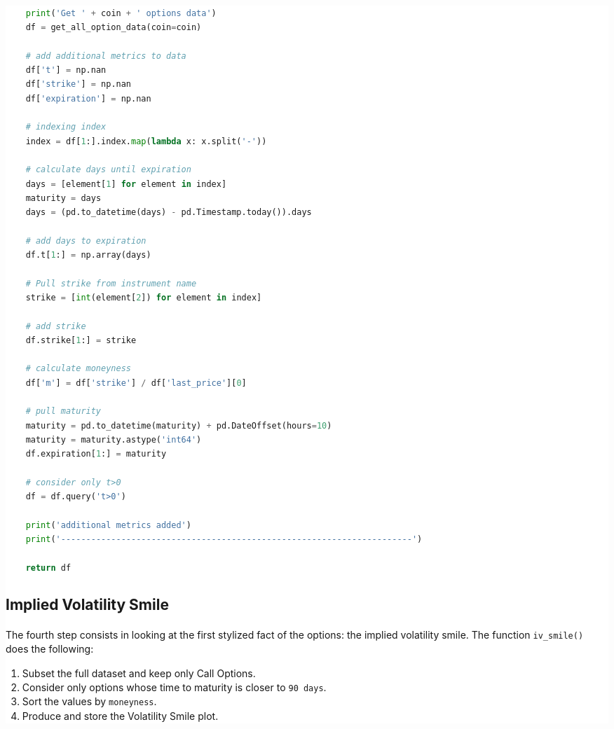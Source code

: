```python
    print('Get ' + coin + ' options data')
    df = get_all_option_data(coin=coin)

    # add additional metrics to data
    df['t'] = np.nan
    df['strike'] = np.nan
    df['expiration'] = np.nan

    # indexing index
    index = df[1:].index.map(lambda x: x.split('-'))

    # calculate days until expiration
    days = [element[1] for element in index]
    maturity = days
    days = (pd.to_datetime(days) - pd.Timestamp.today()).days

    # add days to expiration
    df.t[1:] = np.array(days)

    # Pull strike from instrument name
    strike = [int(element[2]) for element in index]

    # add strike
    df.strike[1:] = strike

    # calculate moneyness
    df['m'] = df['strike'] / df['last_price'][0]

    # pull maturity
    maturity = pd.to_datetime(maturity) + pd.DateOffset(hours=10)
    maturity = maturity.astype('int64')
    df.expiration[1:] = maturity

    # consider only t>0
    df = df.query('t>0')

    print('additional metrics added')
    print('----------------------------------------------------------------------')

    return df
```

## Implied Volatility Smile
The fourth step consists in looking at the first stylized fact of the options: the implied volatility smile.
The function `iv_smile()` does the following:
1. Subset the full dataset and keep only Call Options.
2. Consider only options whose time to maturity is closer to `90 days`.
3. Sort the values by `moneyness`.
4. Produce and store the Volatility Smile plot.
